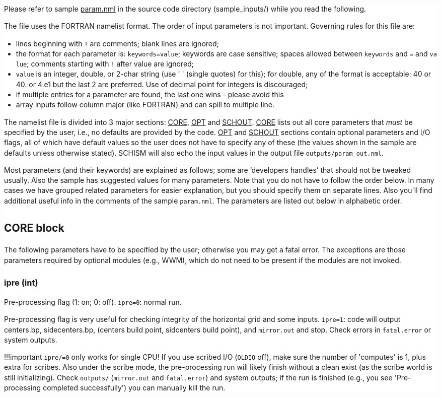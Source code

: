 Please refer to sample [param.nml](https://github.com/schism-dev/schism/blob/master/sample_inputs/param.nml) in the source code directory (sample_inputs/) while you read the following.

The file uses the FORTRAN namelist format. The order of input parameters is not important. Governing rules for this file are:

- lines beginning with `!` are comments; blank lines are ignored;
- the format for each parameter is: `keywords=value`; keywords are case sensitive; spaces allowed between `keywords` and `=` and `value`; comments starting with `!` after value are ignored;
- `value` is an integer, double, or 2-char string (use ' ' (single quotes) for this); for double, any of the format is acceptable: 40 or 40. or 4.e1 but the last 2 are preferred. Use of decimal point for integers is discouraged;
- if multiple entries for a parameter are found, the last one wins - please avoid this
- array inputs follow column major (like FORTRAN) and can spill to multiple line.

The namelist file is divided into 3 major sections: [CORE](#core), [OPT](#opt) and [SCHOUT](#schout). [CORE](#core) lists out all core parameters that _must_ be specified by the user, i.e., no defaults are provided by the code. [OPT](#opt) and [SCHOUT](#schout) sections contain optional parameters and I/O flags, all of which have default values so the user does not have to specify any of these (the values shown in the sample are defaults unless otherwise stated). SCHISM will also echo the input values in the output file `outputs/param_out.nml`.

Most parameters (and their keywords) are explained as follows; some are ‘developers handles’ that should 
not be tweaked usually. Also the sample has suggested values for many parameters. Note that you do not 
have to follow the order below. In many cases we have grouped related parameters 
for easier explanation, but you should specify them on separate lines. Also you'll find additional useful
 info in the comments of the sample `param.nml`. The parameters are listed out below in alphabetic order.

## CORE block
The following parameters have to be specified by the user; otherwise you may get a fatal error. The exceptions are
 those parameters required by optional modules (e.g., WWM), which do not need to be present if the modules are
 not invoked.

### ipre (int)
Pre-processing flag (1: on; 0: off). `ipre=0`: normal run. 

Pre-processing flag is very useful for checking integrity of the horizontal grid and some inputs. `ipre=1`: code will output centers.bp, sidecenters.bp, (centers build point, sidcenters build point), and `mirror.out` and stop. Check errors in `fatal.error` or system outputs. 

!!!important 
    `ipre/=0` only works for single CPU! If you use scribed I/O (`OLDIO` off), make sure the number of 'computes' is 1, plus extra for scribes. Also under the scribe mode, the pre-processing run will likely finish without a clean exist (as the scribe world is still initializing). Check `outputs/` (`mirror.out` and `fatal.error`) and system outputs; if the run is finished (e.g., you see 'Pre-processing completed successfully') you can manually kill the run.
